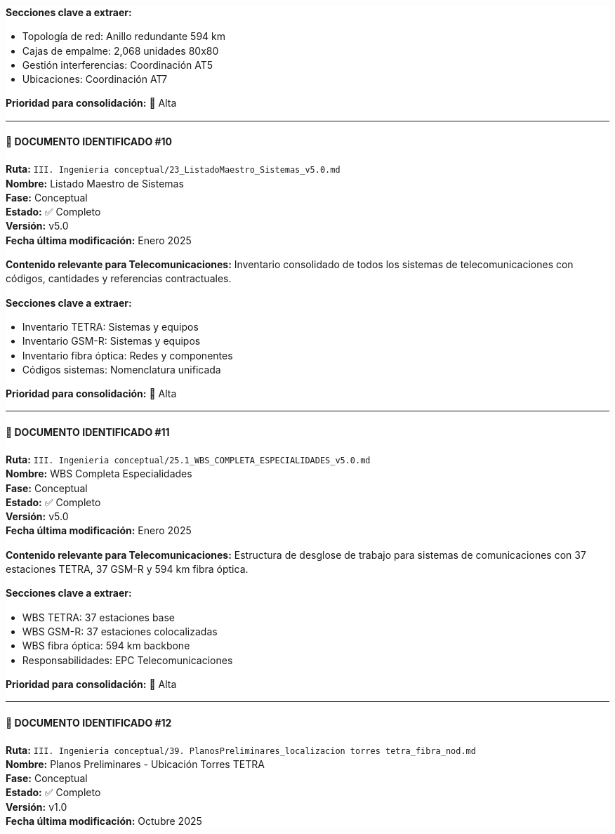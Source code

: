 **Secciones clave a extraer:**
- Topología de red: Anillo redundante 594 km
- Cajas de empalme: 2,068 unidades 80x80
- Gestión interferencias: Coordinación AT5
- Ubicaciones: Coordinación AT7

**Prioridad para consolidación:** 🔴 Alta

---

#### 📄 DOCUMENTO IDENTIFICADO #10
**Ruta:** `III. Ingenieria conceptual/23_ListadoMaestro_Sistemas_v5.0.md`  
**Nombre:** Listado Maestro de Sistemas  
**Fase:** Conceptual  
**Estado:** ✅ Completo  
**Versión:** v5.0  
**Fecha última modificación:** Enero 2025

**Contenido relevante para Telecomunicaciones:**
Inventario consolidado de todos los sistemas de telecomunicaciones con códigos, cantidades y referencias contractuales.

**Secciones clave a extraer:**
- Inventario TETRA: Sistemas y equipos
- Inventario GSM-R: Sistemas y equipos
- Inventario fibra óptica: Redes y componentes
- Códigos sistemas: Nomenclatura unificada

**Prioridad para consolidación:** 🔴 Alta

---

#### 📄 DOCUMENTO IDENTIFICADO #11
**Ruta:** `III. Ingenieria conceptual/25.1_WBS_COMPLETA_ESPECIALIDADES_v5.0.md`  
**Nombre:** WBS Completa Especialidades  
**Fase:** Conceptual  
**Estado:** ✅ Completo  
**Versión:** v5.0  
**Fecha última modificación:** Enero 2025

**Contenido relevante para Telecomunicaciones:**
Estructura de desglose de trabajo para sistemas de comunicaciones con 37 estaciones TETRA, 37 GSM-R y 594 km fibra óptica.

**Secciones clave a extraer:**
- WBS TETRA: 37 estaciones base
- WBS GSM-R: 37 estaciones colocalizadas
- WBS fibra óptica: 594 km backbone
- Responsabilidades: EPC Telecomunicaciones

**Prioridad para consolidación:** 🔴 Alta

---

#### 📄 DOCUMENTO IDENTIFICADO #12
**Ruta:** `III. Ingenieria conceptual/39. PlanosPreliminares_localizacion torres tetra_fibra_nod.md`  
**Nombre:** Planos Preliminares - Ubicación Torres TETRA  
**Fase:** Conceptual  
**Estado:** ✅ Completo  
**Versión:** v1.0  
**Fecha última modificación:** Octubre 2025
